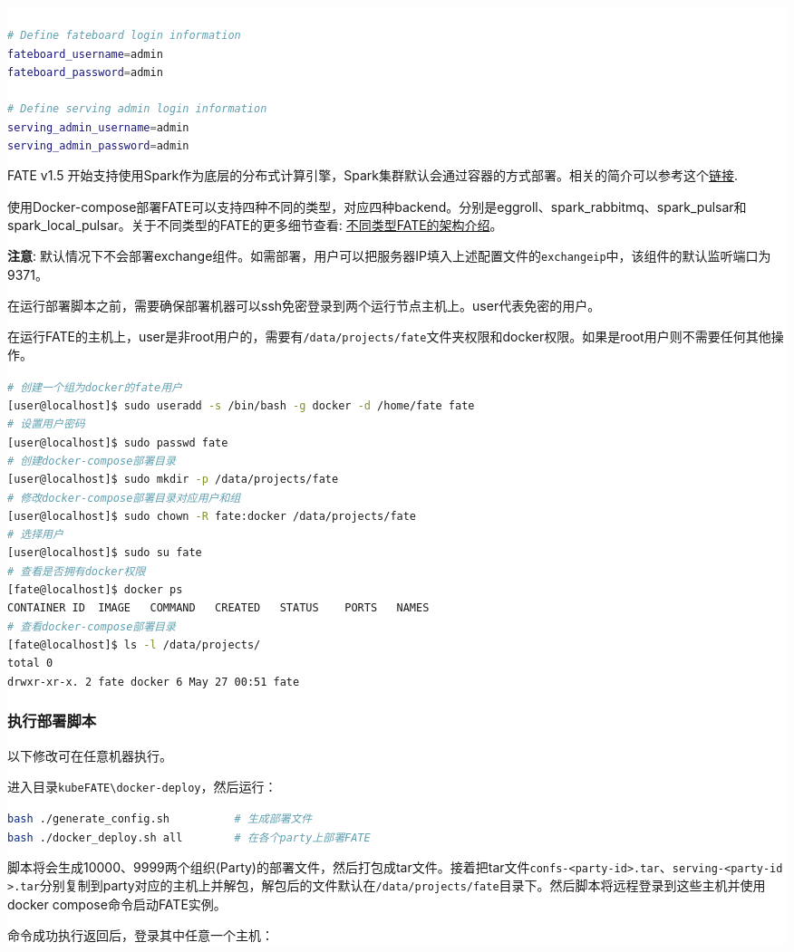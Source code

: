 ```bash

# Define fateboard login information
fateboard_username=admin
fateboard_password=admin

# Define serving admin login information
serving_admin_username=admin
serving_admin_password=admin
```

FATE v1.5 开始支持使用Spark作为底层的分布式计算引擎，Spark集群默认会通过容器的方式部署。相关的简介可以参考这个[链接](../docs/FATE_On_Spark.md).

使用Docker-compose部署FATE可以支持四种不同的类型，对应四种backend。分别是eggroll、spark_rabbitmq、spark_pulsar和spark_local_pulsar。关于不同类型的FATE的更多细节查看: [不同类型FATE的架构介绍](../docs/Introduction_to_Backend_Architecture_zh.md)。

**注意**: 默认情况下不会部署exchange组件。如需部署，用户可以把服务器IP填入上述配置文件的`exchangeip`中，该组件的默认监听端口为9371。

在运行部署脚本之前，需要确保部署机器可以ssh免密登录到两个运行节点主机上。user代表免密的用户。

在运行FATE的主机上，user是非root用户的，需要有`/data/projects/fate`文件夹权限和docker权限。如果是root用户则不需要任何其他操作。

```bash
# 创建一个组为docker的fate用户
[user@localhost]$ sudo useradd -s /bin/bash -g docker -d /home/fate fate
# 设置用户密码
[user@localhost]$ sudo passwd fate
# 创建docker-compose部署目录
[user@localhost]$ sudo mkdir -p /data/projects/fate
# 修改docker-compose部署目录对应用户和组
[user@localhost]$ sudo chown -R fate:docker /data/projects/fate
# 选择用户
[user@localhost]$ sudo su fate
# 查看是否拥有docker权限
[fate@localhost]$ docker ps
CONTAINER ID  IMAGE   COMMAND   CREATED   STATUS    PORTS   NAMES
# 查看docker-compose部署目录
[fate@localhost]$ ls -l /data/projects/
total 0
drwxr-xr-x. 2 fate docker 6 May 27 00:51 fate
```

### 执行部署脚本

以下修改可在任意机器执行。

进入目录`kubeFATE\docker-deploy`，然后运行：

```bash
bash ./generate_config.sh          # 生成部署文件
bash ./docker_deploy.sh all        # 在各个party上部署FATE
```

脚本将会生成10000、9999两个组织(Party)的部署文件，然后打包成tar文件。接着把tar文件`confs-<party-id>.tar`、`serving-<party-id>.tar`分别复制到party对应的主机上并解包，解包后的文件默认在`/data/projects/fate`目录下。然后脚本将远程登录到这些主机并使用docker compose命令启动FATE实例。

命令成功执行返回后，登录其中任意一个主机：

